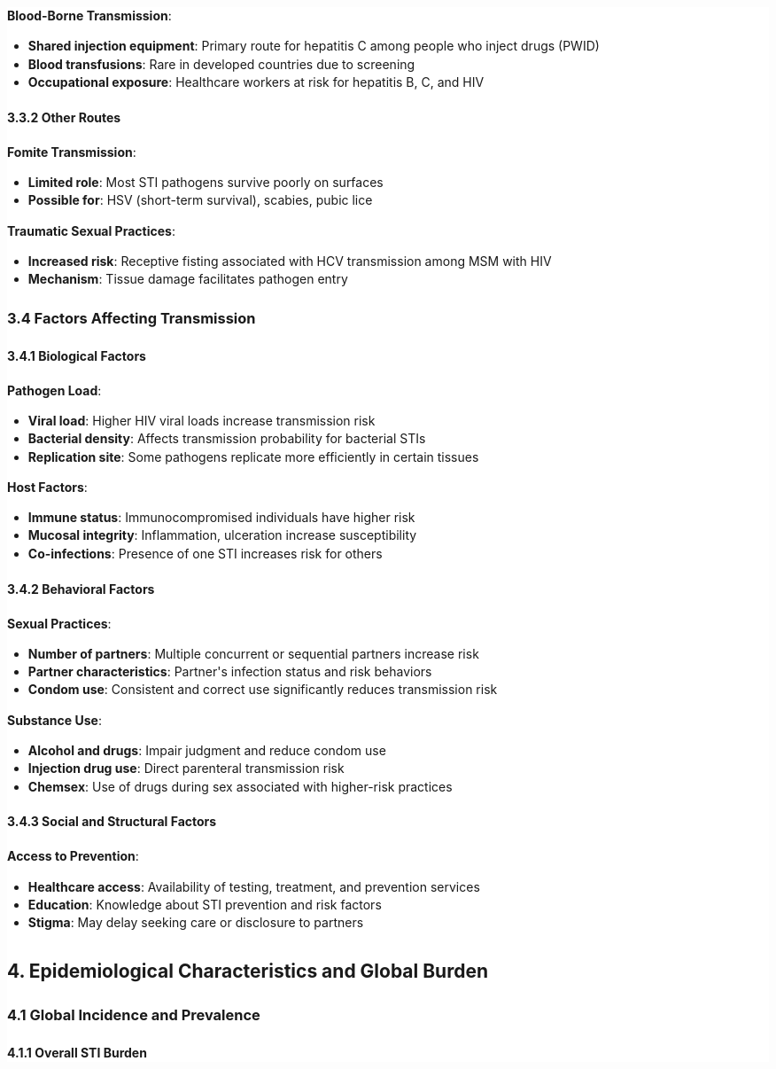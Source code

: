 **Blood-Borne Transmission**:
- **Shared injection equipment**: Primary route for hepatitis C among people who inject drugs (PWID)
- **Blood transfusions**: Rare in developed countries due to screening
- **Occupational exposure**: Healthcare workers at risk for hepatitis B, C, and HIV

#### 3.3.2 Other Routes

**Fomite Transmission**:
- **Limited role**: Most STI pathogens survive poorly on surfaces
- **Possible for**: HSV (short-term survival), scabies, pubic lice

**Traumatic Sexual Practices**:
- **Increased risk**: Receptive fisting associated with HCV transmission among MSM with HIV
- **Mechanism**: Tissue damage facilitates pathogen entry

### 3.4 Factors Affecting Transmission

#### 3.4.1 Biological Factors

**Pathogen Load**:
- **Viral load**: Higher HIV viral loads increase transmission risk
- **Bacterial density**: Affects transmission probability for bacterial STIs
- **Replication site**: Some pathogens replicate more efficiently in certain tissues

**Host Factors**:
- **Immune status**: Immunocompromised individuals have higher risk
- **Mucosal integrity**: Inflammation, ulceration increase susceptibility
- **Co-infections**: Presence of one STI increases risk for others

#### 3.4.2 Behavioral Factors

**Sexual Practices**:
- **Number of partners**: Multiple concurrent or sequential partners increase risk
- **Partner characteristics**: Partner's infection status and risk behaviors
- **Condom use**: Consistent and correct use significantly reduces transmission risk

**Substance Use**:
- **Alcohol and drugs**: Impair judgment and reduce condom use
- **Injection drug use**: Direct parenteral transmission risk
- **Chemsex**: Use of drugs during sex associated with higher-risk practices

#### 3.4.3 Social and Structural Factors

**Access to Prevention**:
- **Healthcare access**: Availability of testing, treatment, and prevention services
- **Education**: Knowledge about STI prevention and risk factors
- **Stigma**: May delay seeking care or disclosure to partners

## 4. Epidemiological Characteristics and Global Burden

### 4.1 Global Incidence and Prevalence

#### 4.1.1 Overall STI Burden
